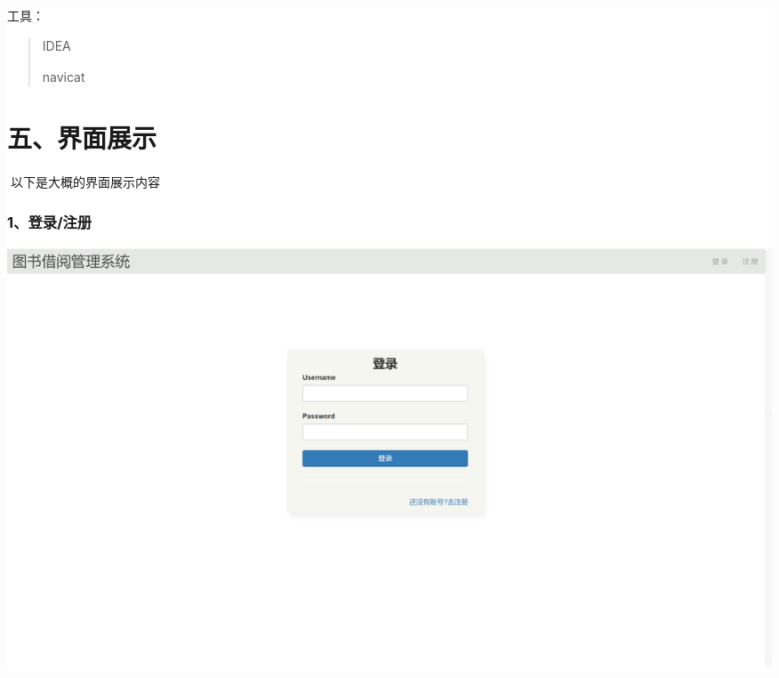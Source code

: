 工具：

>IDEA
>
>navicat





# 五、界面展示

​	以下是大概的界面展示内容

### 1、登录/注册



![image-20240521174006803](./images/image-20240521174006803.png)

